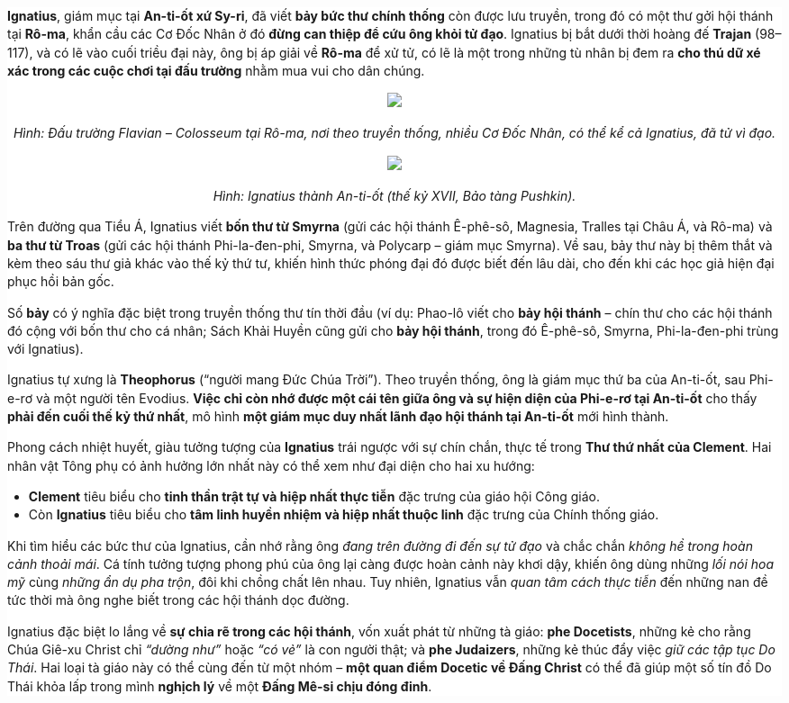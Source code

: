 **Ignatius**, giám mục tại **An-ti-ốt xứ Sy-ri**, đã viết **bảy bức thư chính thống** còn được lưu truyền, trong đó có một thư gởi hội thánh tại **Rô-ma**, khẩn cầu các Cơ Đốc Nhân ở đó **đừng can thiệp để cứu ông khỏi tử đạo**. Ignatius bị bắt dưới thời hoàng đế **Trajan** (98–117), và có lẽ vào cuối triều đại này, ông bị áp giải về **Rô-ma** để xử tử, có lẽ là một trong những tù nhân bị đem ra **cho thú dữ xé xác trong các cuộc chơi tại đấu trường** nhằm mua vui cho dân chúng.

<p align="center">
  <img src="https://oknovmir.eu/images/phocagallery/Bild/Art/Rome/P1170693_1.jpg" width="500">
</p>

<p align="center">
  <em>Hình: Đấu trường Flavian – Colosseum tại Rô-ma, nơi theo truyền thống, nhiều Cơ Đốc Nhân, có thể kể cả Ignatius, đã tử vì đạo.</em>
</p>

<p align="center">
  <img src="https://upload.wikimedia.org/wikipedia/commons/5/56/Ignatius_of_Antiochie%2C_poss._by_Johann_Apakass_%2817th_c.%2C_Pushkin_museum%29.jpg" width="500">
</p>

<p align="center">
  <em>Hình: Ignatius thành An-ti-ốt (thế kỷ XVII, Bảo tàng Pushkin).</em>
</p>

Trên đường qua Tiểu Á, Ignatius viết **bốn thư từ Smyrna** (gửi các hội thánh Ê-phê-sô, Magnesia, Tralles tại Châu Á, và Rô-ma) và **ba thư từ Troas** (gửi các hội thánh Phi-la-đen-phi, Smyrna, và Polycarp – giám mục Smyrna). Về sau, bảy thư này bị thêm thắt và kèm theo sáu thư giả khác vào thế kỷ thứ tư, khiến hình thức phóng đại đó được biết đến lâu dài, cho đến khi các học giả hiện đại phục hồi bản gốc.

Số **bảy** có ý nghĩa đặc biệt trong truyền thống thư tín thời đầu (ví dụ: Phao-lô viết cho **bảy hội thánh** – chín thư cho các hội thánh đó cộng với bốn thư cho cá nhân; Sách Khải Huyền cũng gửi cho **bảy hội thánh**, trong đó Ê-phê-sô, Smyrna, Phi-la-đen-phi trùng với Ignatius).

Ignatius tự xưng là **Theophorus** (“người mang Đức Chúa Trời”). Theo truyền thống, ông là giám mục thứ ba của An-ti-ốt, sau Phi-e-rơ và một người tên Evodius. **Việc chỉ còn nhớ được một cái tên giữa ông và sự hiện diện của Phi-e-rơ tại An-ti-ốt** cho thấy **phải đến cuối thế kỷ thứ nhất**, mô hình **một giám mục duy nhất lãnh đạo hội thánh tại An-ti-ốt** mới hình thành.

Phong cách nhiệt huyết, giàu tưởng tượng của **Ignatius** trái ngược với sự chín chắn, thực tế trong **Thư thứ nhất của Clement**. Hai nhân vật Tông phụ có ảnh hưởng lớn nhất này có thể xem như đại diện cho hai xu hướng:
* **Clement** tiêu biểu cho **tinh thần trật tự và hiệp nhất thực tiễn** đặc trưng của giáo hội Công giáo.
* Còn **Ignatius** tiêu biểu cho **tâm linh huyền nhiệm và hiệp nhất thuộc linh** đặc trưng của Chính thống giáo.

Khi tìm hiểu các bức thư của Ignatius, cần nhớ rằng ông *đang trên đường đi đến sự tử đạo* và chắc chắn *không hề trong hoàn cảnh thoải mái*. Cá tính tưởng tượng phong phú của ông lại càng được hoàn cảnh này khơi dậy, khiến ông dùng những *lối nói hoa mỹ* cùng *những ẩn dụ pha trộn*, đôi khi chồng chất lên nhau. Tuy nhiên, Ignatius vẫn *quan tâm cách thực tiễn* đến những nan đề tức thời mà ông nghe biết trong các hội thánh dọc đường.

Ignatius đặc biệt lo lắng về **sự chia rẽ trong các hội thánh**, vốn xuất phát từ những tà giáo: **phe Docetists**, những kẻ cho rằng Chúa Giê-xu Christ chỉ *“dường như”* hoặc *“có vẻ”* là con người thật; và **phe Judaizers**, những kẻ thúc đẩy việc *giữ các tập tục Do Thái*. Hai loại tà giáo này có thể cùng đến từ một nhóm – **một quan điểm Docetic về Đấng Christ** có thể đã giúp một số tín đồ Do Thái khỏa lấp trong mình **nghịch lý** về một **Đấng Mê-si chịu đóng đinh**.
